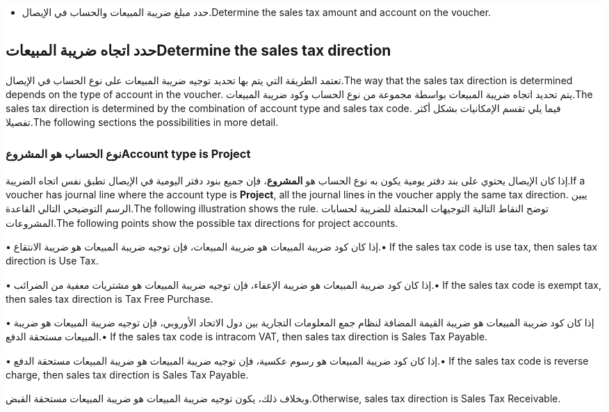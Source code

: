 - <span data-ttu-id="7bb0c-108">حدد مبلغ ضريبة المبيعات والحساب في الإيصال.</span><span class="sxs-lookup"><span data-stu-id="7bb0c-108">Determine the sales tax amount and account on the voucher.</span></span>

## <a name="determine-the-sales-tax-direction"></a><span data-ttu-id="7bb0c-109">حدد اتجاه ضريبة المبيعات</span><span class="sxs-lookup"><span data-stu-id="7bb0c-109">Determine the sales tax direction</span></span>

<span data-ttu-id="7bb0c-110">تعتمد الطريقة التي يتم بها تحديد توجيه ضريبة المبيعات على نوع الحساب في الإيصال.</span><span class="sxs-lookup"><span data-stu-id="7bb0c-110">The way that the sales tax direction is determined depends on the type of account in the voucher.</span></span> <span data-ttu-id="7bb0c-111">يتم تحديد اتجاه ضريبة المبيعات بواسطة مجموعة من نوع الحساب وكود ضريبة المبيعات.</span><span class="sxs-lookup"><span data-stu-id="7bb0c-111">The sales tax direction is determined by the combination of account type and sales tax code.</span></span> <span data-ttu-id="7bb0c-112">فيما يلي تقسم الإمكانيات بشكل أكثر تفصيلا.</span><span class="sxs-lookup"><span data-stu-id="7bb0c-112">The following sections the possibilities in more detail.</span></span> 

### <a name="account-type-is-project"></a><span data-ttu-id="7bb0c-113">نوع الحساب هو المشروع</span><span class="sxs-lookup"><span data-stu-id="7bb0c-113">Account type is Project</span></span>

<span data-ttu-id="7bb0c-114">إذا كان الإيصال يحتوي على بند دفتر يومية يكون به نوع الحساب هو **المشروع**، فإن جميع بنود دفتر اليومية في الإيصال تطبق نفس اتجاه الضريبة.</span><span class="sxs-lookup"><span data-stu-id="7bb0c-114">If a voucher has journal line where the account type is **Project**, all the journal lines in the voucher apply the same tax direction.</span></span> <span data-ttu-id="7bb0c-115">يبين الرسم التوضيحي التالي القاعدة.</span><span class="sxs-lookup"><span data-stu-id="7bb0c-115">The following illustration shows the rule.</span></span> <span data-ttu-id="7bb0c-116">توضح النقاط التالية التوجيهات المحتملة للضريبة لحسابات المشروعات.</span><span class="sxs-lookup"><span data-stu-id="7bb0c-116">The following points show the possible tax directions for project accounts.</span></span>

<span data-ttu-id="7bb0c-117">•   إذا كان كود ضريبة المبيعات هو ضريبة المبيعات، فإن توجيه ضريبة المبيعات هو ضريبة الانتقاع.</span><span class="sxs-lookup"><span data-stu-id="7bb0c-117">•   If the sales tax code is use tax, then sales tax direction is Use Tax.</span></span>

<span data-ttu-id="7bb0c-118">•   إذا كان كود ضريبة المبيعات هو ضريبة الإعفاء، فإن توجيه ضريبة المبيعات هو ‏‫مشتريات معفية من الضرائب‬.</span><span class="sxs-lookup"><span data-stu-id="7bb0c-118">•   If the sales tax code is exempt tax, then sales tax direction is Tax Free Purchase.</span></span>

<span data-ttu-id="7bb0c-119">•   إذا كان كود ضريبة المبيعات هو ضريبة القيمة المضافة لنظام جمع المعلومات التجارية بين دول الاتحاد الأوروبي، فإن توجيه ضريبة المبيعات هو ‏‫ضريبة المبيعات مستحقة الدفع‬.</span><span class="sxs-lookup"><span data-stu-id="7bb0c-119">•   If the sales tax code is intracom VAT, then sales tax direction is Sales Tax Payable.</span></span>

<span data-ttu-id="7bb0c-120">•   إذا كان كود ضريبة المبيعات هو رسوم عكسية‬، فإن توجيه ضريبة المبيعات هو ‏‫ضريبة المبيعات مستحقة الدفع‬.</span><span class="sxs-lookup"><span data-stu-id="7bb0c-120">•   If the sales tax code is reverse charge, then sales tax direction is Sales Tax Payable.</span></span>

<span data-ttu-id="7bb0c-121">وبخلاف ذلك، يكون توجيه ضريبة المبيعات هو ‏‫ضريبة المبيعات مستحقة القبض‬.</span><span class="sxs-lookup"><span data-stu-id="7bb0c-121">Otherwise, sales tax direction is Sales Tax Receivable.</span></span>
